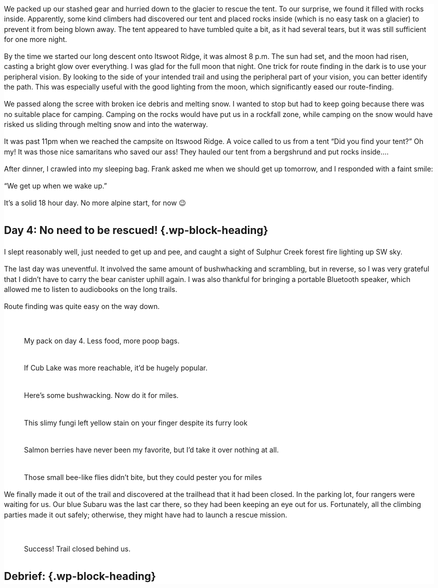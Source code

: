 We packed up our stashed gear and hurried down to the glacier to rescue the tent. To our surprise, we found it filled with rocks inside. Apparently, some kind climbers had discovered our tent and placed rocks inside (which is no easy task on a glacier) to prevent it from being blown away. The tent appeared to have tumbled quite a bit, as it had several tears, but it was still sufficient for one more night.

By the time we started our long descent onto Itswoot Ridge, it was almost 8 p.m. The sun had set, and the moon had risen, casting a bright glow over everything. I was glad for the full moon that night. One trick for route finding in the dark is to use your peripheral vision. By looking to the side of your intended trail and using the peripheral part of your vision, you can better identify the path. This was especially useful with the good lighting from the moon, which significantly eased our route-finding.

We passed along the scree with broken ice debris and melting snow. I wanted to stop but had to keep going because there was no suitable place for camping. Camping on the rocks would have put us in a rockfall zone, while camping on the snow would have risked us sliding through melting snow and into the waterway. 

It was past 11pm when we reached the campsite on Itswood Ridge. A voice called to us from a tent &#8220;Did you find your tent?&#8221; Oh my! It was those nice samaritans who saved our ass! They hauled our tent from a bergshrund and put rocks inside&#8230;.

After dinner, I crawled into my sleeping bag. Frank asked me when we should get up tomorrow, and I responded with a faint smile:

&#8220;We get up when we wake up.&#8221;

It&#8217;s a solid 18 hour day. No more alpine start, for now 😉 



## Day 4: No need to be rescued! {.wp-block-heading}

I slept reasonably well, just needed to get up and pee, and caught a sight of Sulphur Creek forest fire lighting up SW sky.

  
The last day was uneventful. It involved the same amount of bushwhacking and scrambling, but in reverse, so I was very grateful that I didn’t have to carry the bear canister uphill again. I was also thankful for bringing a portable Bluetooth speaker, which allowed me to listen to audiobooks on the long trails. 

Route finding was quite easy on the way down.<figure class="wp-block-image size-large">

<img decoding="async" src="http://wp.docker.localhost:8000/wp-content/uploads/2024/08/img_5085-1.jpg?w=768" alt="" class="wp-image-1533" /> <figcaption class="wp-element-caption">My pack on day 4. Less food, more poop bags.</figcaption></figure> <figure class="wp-block-image size-large"><img decoding="async" src="http://wp.docker.localhost:8000/wp-content/uploads/2024/08/img_5087-1.jpg?w=1024" alt="" class="wp-image-1534" /><figcaption class="wp-element-caption">If Cub Lake was more reachable, it&#8217;d be hugely popular.</figcaption></figure> <figure class="wp-block-image size-large"><img decoding="async" src="http://wp.docker.localhost:8000/wp-content/uploads/2024/08/img_5096-1.jpg?w=768" alt="" class="wp-image-1536" /><figcaption class="wp-element-caption">Here&#8217;s some bushwacking. Now do it for miles.</figcaption></figure> <figure class="wp-block-image size-large"><img decoding="async" src="http://wp.docker.localhost:8000/wp-content/uploads/2024/08/img_5099-1.jpg?w=768" alt="" class="wp-image-1537" /><figcaption class="wp-element-caption">This slimy fungi left yellow stain on your finger despite its furry look</figcaption></figure> <figure class="wp-block-image size-large"><img decoding="async" src="http://wp.docker.localhost:8000/wp-content/uploads/2024/08/img_5103-1.jpg?w=768" alt="" class="wp-image-1539" /><figcaption class="wp-element-caption">Salmon berries have never been my favorite, but I&#8217;d take it over nothing at all.</figcaption></figure> <figure class="wp-block-image size-large"><img decoding="async" src="http://wp.docker.localhost:8000/wp-content/uploads/2024/08/img_5080-1.jpg?w=768" alt="" class="wp-image-1543" /><figcaption class="wp-element-caption">Those small bee-like flies didn&#8217;t bite, but they could pester you for miles</figcaption></figure> 

We finally made it out of the trail and discovered at the trailhead that it had been closed. In the parking lot, four rangers were waiting for us. Our blue Subaru was the last car there, so they had been keeping an eye out for us. Fortunately, all the climbing parties made it out safely; otherwise, they might have had to launch a rescue mission.<figure class="wp-block-image size-large">

<img decoding="async" src="http://wp.docker.localhost:8000/wp-content/uploads/2024/08/img_5109-1.jpg?w=1024" alt="" class="wp-image-1541" /> <figcaption class="wp-element-caption">Success! Trail closed behind us.</figcaption></figure> 



## Debrief: {.wp-block-heading}
